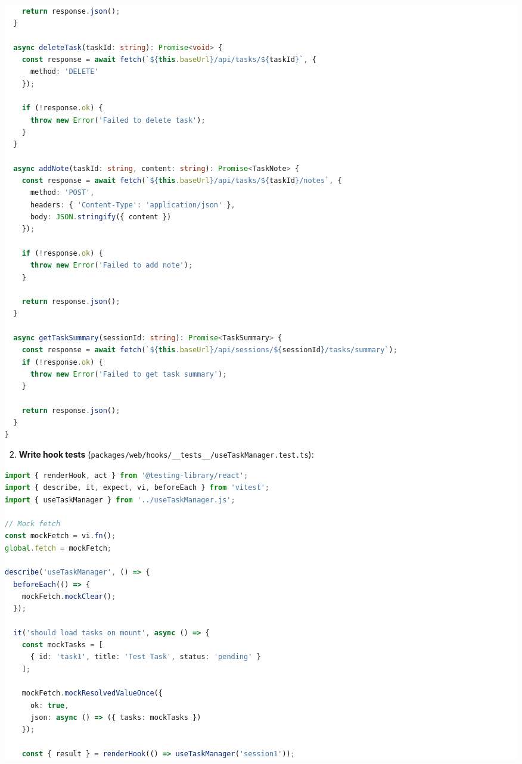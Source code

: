 ```typescript
    return response.json();
  }

  async deleteTask(taskId: string): Promise<void> {
    const response = await fetch(`${this.baseUrl}/api/tasks/${taskId}`, {
      method: 'DELETE'
    });

    if (!response.ok) {
      throw new Error('Failed to delete task');
    }
  }

  async addNote(taskId: string, content: string): Promise<TaskNote> {
    const response = await fetch(`${this.baseUrl}/api/tasks/${taskId}/notes`, {
      method: 'POST',
      headers: { 'Content-Type': 'application/json' },
      body: JSON.stringify({ content })
    });

    if (!response.ok) {
      throw new Error('Failed to add note');
    }

    return response.json();
  }

  async getTaskSummary(sessionId: string): Promise<TaskSummary> {
    const response = await fetch(`${this.baseUrl}/api/sessions/${sessionId}/tasks/summary`);
    if (!response.ok) {
      throw new Error('Failed to get task summary');
    }

    return response.json();
  }
}
```

2. **Write hook tests** (`packages/web/hooks/__tests__/useTaskManager.test.ts`):
```typescript
import { renderHook, act } from '@testing-library/react';
import { describe, it, expect, vi, beforeEach } from 'vitest';
import { useTaskManager } from '../useTaskManager.js';

// Mock fetch
const mockFetch = vi.fn();
global.fetch = mockFetch;

describe('useTaskManager', () => {
  beforeEach(() => {
    mockFetch.mockClear();
  });

  it('should load tasks on mount', async () => {
    const mockTasks = [
      { id: 'task1', title: 'Test Task', status: 'pending' }
    ];

    mockFetch.mockResolvedValueOnce({
      ok: true,
      json: async () => ({ tasks: mockTasks })
    });

    const { result } = renderHook(() => useTaskManager('session1'));
```